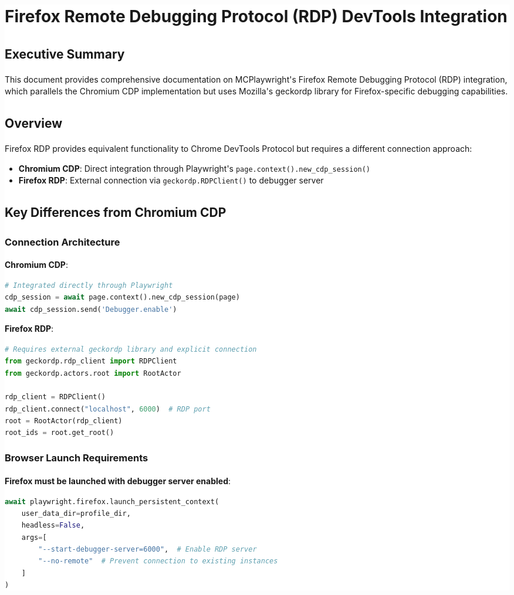 # Firefox Remote Debugging Protocol (RDP) DevTools Integration

## Executive Summary

This document provides comprehensive documentation on MCPlaywright's Firefox Remote Debugging Protocol (RDP) integration, which parallels the Chromium CDP implementation but uses Mozilla's geckordp library for Firefox-specific debugging capabilities.

## Overview

Firefox RDP provides equivalent functionality to Chrome DevTools Protocol but requires a different connection approach:

- **Chromium CDP**: Direct integration through Playwright's `page.context().new_cdp_session()`
- **Firefox RDP**: External connection via `geckordp.RDPClient()` to debugger server

## Key Differences from Chromium CDP

### Connection Architecture

**Chromium CDP**:
```python
# Integrated directly through Playwright
cdp_session = await page.context().new_cdp_session(page)
await cdp_session.send('Debugger.enable')
```

**Firefox RDP**:
```python
# Requires external geckordp library and explicit connection
from geckordp.rdp_client import RDPClient
from geckordp.actors.root import RootActor

rdp_client = RDPClient()
rdp_client.connect("localhost", 6000)  # RDP port
root = RootActor(rdp_client)
root_ids = root.get_root()
```

### Browser Launch Requirements

**Firefox must be launched with debugger server enabled**:
```python
await playwright.firefox.launch_persistent_context(
    user_data_dir=profile_dir,
    headless=False,
    args=[
        "--start-debugger-server=6000",  # Enable RDP server
        "--no-remote"  # Prevent connection to existing instances
    ]
)
```
